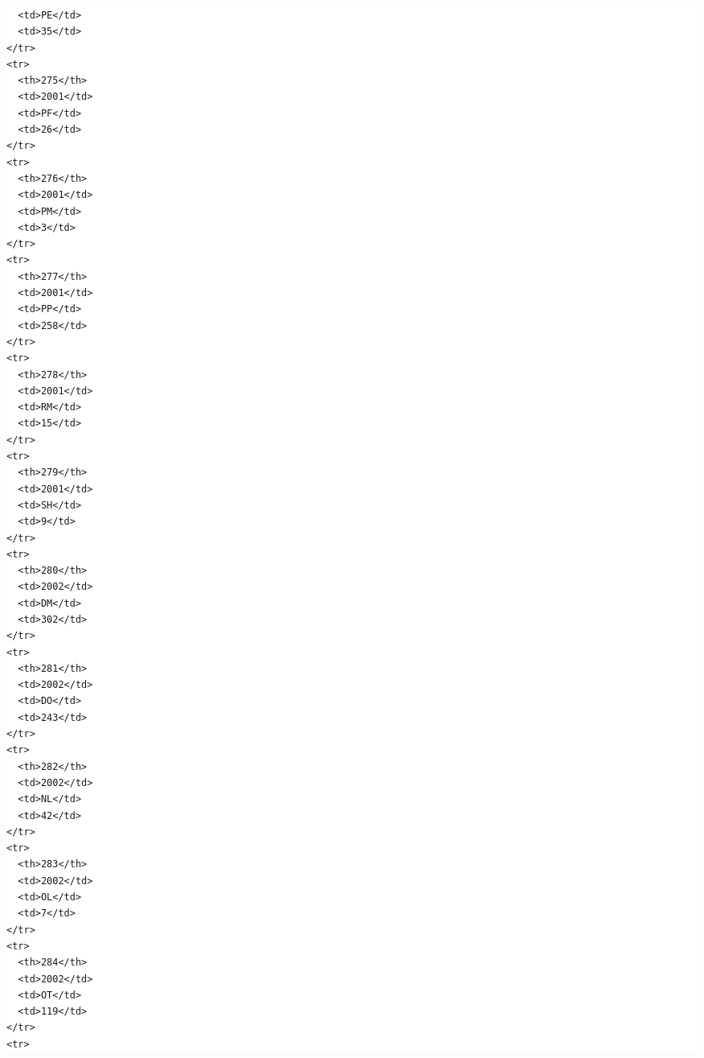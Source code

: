       <td>PE</td>
      <td>35</td>
    </tr>
    <tr>
      <th>275</th>
      <td>2001</td>
      <td>PF</td>
      <td>26</td>
    </tr>
    <tr>
      <th>276</th>
      <td>2001</td>
      <td>PM</td>
      <td>3</td>
    </tr>
    <tr>
      <th>277</th>
      <td>2001</td>
      <td>PP</td>
      <td>258</td>
    </tr>
    <tr>
      <th>278</th>
      <td>2001</td>
      <td>RM</td>
      <td>15</td>
    </tr>
    <tr>
      <th>279</th>
      <td>2001</td>
      <td>SH</td>
      <td>9</td>
    </tr>
    <tr>
      <th>280</th>
      <td>2002</td>
      <td>DM</td>
      <td>302</td>
    </tr>
    <tr>
      <th>281</th>
      <td>2002</td>
      <td>DO</td>
      <td>243</td>
    </tr>
    <tr>
      <th>282</th>
      <td>2002</td>
      <td>NL</td>
      <td>42</td>
    </tr>
    <tr>
      <th>283</th>
      <td>2002</td>
      <td>OL</td>
      <td>7</td>
    </tr>
    <tr>
      <th>284</th>
      <td>2002</td>
      <td>OT</td>
      <td>119</td>
    </tr>
    <tr>